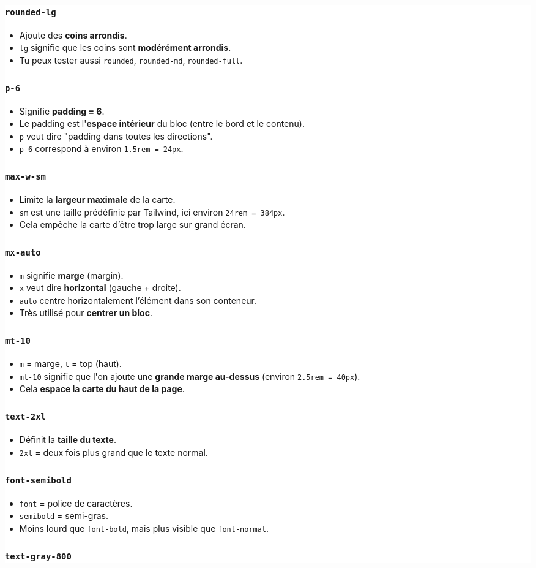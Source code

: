 

### `rounded-lg`

* Ajoute des **coins arrondis**.
* `lg` signifie que les coins sont **modérément arrondis**.
* Tu peux tester aussi `rounded`, `rounded-md`, `rounded-full`.



### `p-6`

* Signifie **padding = 6**.
* Le padding est l'**espace intérieur** du bloc (entre le bord et le contenu).
* `p` veut dire "padding dans toutes les directions".
* `p-6` correspond à environ `1.5rem = 24px`.



### `max-w-sm`

* Limite la **largeur maximale** de la carte.
* `sm` est une taille prédéfinie par Tailwind, ici environ `24rem = 384px`.
* Cela empêche la carte d’être trop large sur grand écran.



### `mx-auto`

* `m` signifie **marge** (margin).
* `x` veut dire **horizontal** (gauche + droite).
* `auto` centre horizontalement l’élément dans son conteneur.
* Très utilisé pour **centrer un bloc**.



### `mt-10`

* `m` = marge, `t` = top (haut).
* `mt-10` signifie que l'on ajoute une **grande marge au-dessus** (environ `2.5rem = 40px`).
* Cela **espace la carte du haut de la page**.



### `text-2xl`

* Définit la **taille du texte**.
* `2xl` = deux fois plus grand que le texte normal.


### `font-semibold`

* `font` = police de caractères.
* `semibold` = semi-gras.
* Moins lourd que `font-bold`, mais plus visible que `font-normal`.



### `text-gray-800`
